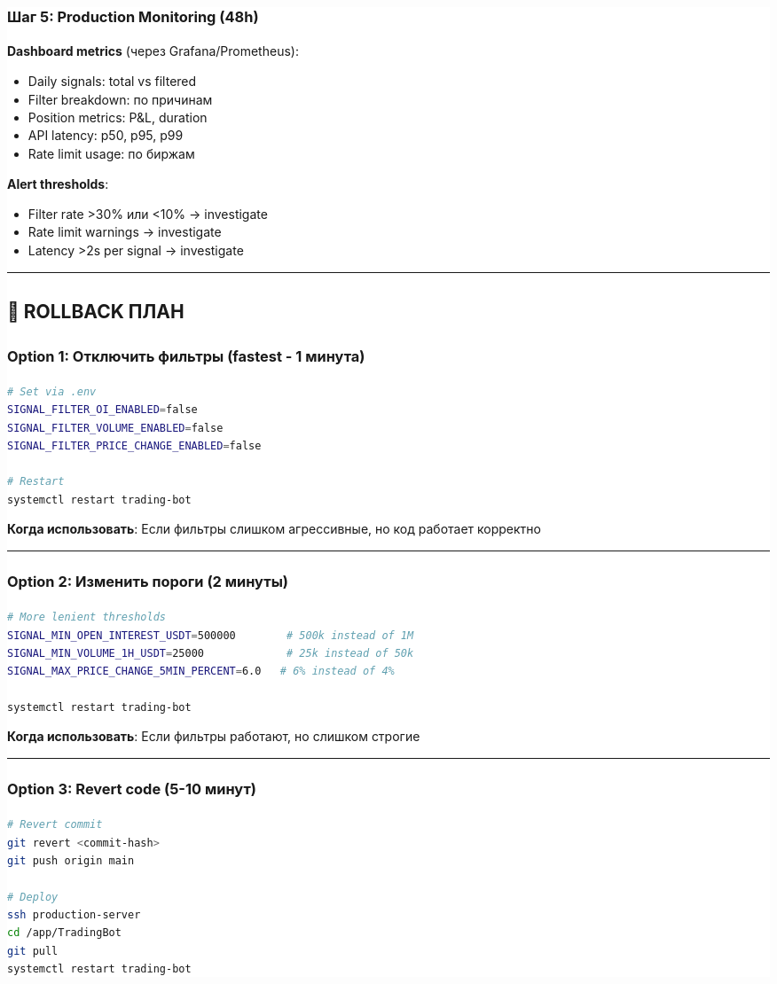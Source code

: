 
### Шаг 5: Production Monitoring (48h)

**Dashboard metrics** (через Grafana/Prometheus):
- Daily signals: total vs filtered
- Filter breakdown: по причинам
- Position metrics: P&L, duration
- API latency: p50, p95, p99
- Rate limit usage: по биржам

**Alert thresholds**:
- Filter rate >30% или <10% → investigate
- Rate limit warnings → investigate
- Latency >2s per signal → investigate

---

## 🔄 ROLLBACK ПЛАН

### Option 1: Отключить фильтры (fastest - 1 минута)

```bash
# Set via .env
SIGNAL_FILTER_OI_ENABLED=false
SIGNAL_FILTER_VOLUME_ENABLED=false
SIGNAL_FILTER_PRICE_CHANGE_ENABLED=false

# Restart
systemctl restart trading-bot
```

**Когда использовать**: Если фильтры слишком агрессивные, но код работает корректно

---

### Option 2: Изменить пороги (2 минуты)

```bash
# More lenient thresholds
SIGNAL_MIN_OPEN_INTEREST_USDT=500000        # 500k instead of 1M
SIGNAL_MIN_VOLUME_1H_USDT=25000             # 25k instead of 50k
SIGNAL_MAX_PRICE_CHANGE_5MIN_PERCENT=6.0   # 6% instead of 4%

systemctl restart trading-bot
```

**Когда использовать**: Если фильтры работают, но слишком строгие

---

### Option 3: Revert code (5-10 минут)

```bash
# Revert commit
git revert <commit-hash>
git push origin main

# Deploy
ssh production-server
cd /app/TradingBot
git pull
systemctl restart trading-bot
```
